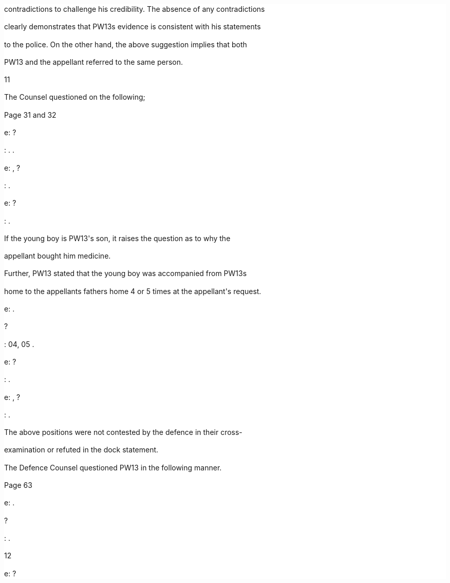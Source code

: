 contradictions to challenge his credibility. The absence of any contradictions

clearly demonstrates that PW13s evidence is consistent with his statements

to the police. On the other hand, the above suggestion implies that both

PW13 and the appellant referred to the same person.

11

The Counsel questioned on the following;

Page 31 and 32

e: ?

: . .

e: , ?

: .

e: ?

: .

If the young boy is PW13's son, it raises the question as to why the

appellant bought him medicine.

Further, PW13 stated that the young boy was accompanied from PW13s

home to the appellants fathers home 4 or 5 times at the appellant's request.

e: .

?

: 04, 05 .

e: ?

: .

e: , ?

: .

The above positions were not contested by the defence in their cross-

examination or refuted in the dock statement.

The Defence Counsel questioned PW13 in the following manner.

Page 63

e: .

?

: .

12

e: ?
